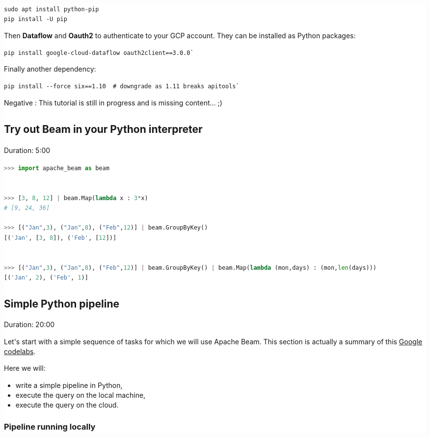 ```shell
sudo apt install python-pip
pip install -U pip
```

Then **Dataflow** and **Oauth2** to authenticate to your GCP account. They can be installed as Python packages:

```shell
pip install google-cloud-dataflow oauth2client==3.0.0`
```

Finally another dependency:

```shell
pip install --force six==1.10  # downgrade as 1.11 breaks apitools`
```

Negative
: This tutorial is still in progress and is missing content... ;)


## Try out Beam in your Python interpreter
Duration: 5:00

```python
>>> import apache_beam as beam


>>> [3, 8, 12] | beam.Map(lambda x : 3*x)
# [9, 24, 36]

>>> [("Jan",3), ("Jan",8), ("Feb",12)] | beam.GroupByKey()
[('Jan', [3, 8]), ('Feb', [12])]


>>> [("Jan",3), ("Jan",8), ("Feb",12)] | beam.GroupByKey() | beam.Map(lambda (mon,days) : (mon,len(days)))
[('Jan', 2), ('Feb', 1)]

```


## Simple Python pipeline
Duration: 20:00

Let's start with a simple sequence of tasks for which we will use Apache Beam. This section is actually a summary of this [Google codelabs](https://codelabs.developers.google.com/codelabs/cpb101-simple-dataflow-py/index.html?index=..%2F..next17#0).

Here we will:
* write a simple pipeline in Python,
* execute the query on the local machine,
* execute the query on the cloud.

### Pipeline running locally
